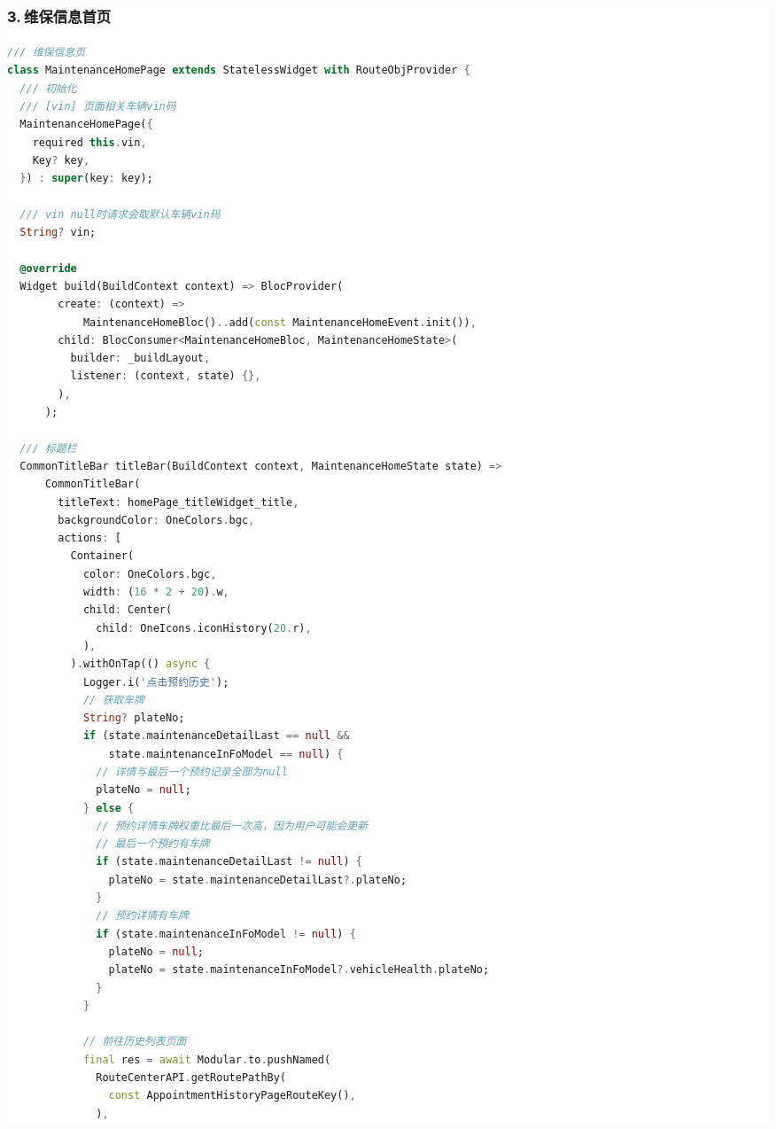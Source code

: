 
### 3. 维保信息首页

```dart
/// 维保信息页
class MaintenanceHomePage extends StatelessWidget with RouteObjProvider {
  /// 初始化
  /// [vin] 页面相关车辆vin码
  MaintenanceHomePage({
    required this.vin,
    Key? key,
  }) : super(key: key);

  /// vin null时请求会取默认车辆vin码
  String? vin;

  @override
  Widget build(BuildContext context) => BlocProvider(
        create: (context) =>
            MaintenanceHomeBloc()..add(const MaintenanceHomeEvent.init()),
        child: BlocConsumer<MaintenanceHomeBloc, MaintenanceHomeState>(
          builder: _buildLayout,
          listener: (context, state) {},
        ),
      );

  /// 标题栏
  CommonTitleBar titleBar(BuildContext context, MaintenanceHomeState state) =>
      CommonTitleBar(
        titleText: homePage_titleWidget_title,
        backgroundColor: OneColors.bgc,
        actions: [
          Container(
            color: OneColors.bgc,
            width: (16 * 2 + 20).w,
            child: Center(
              child: OneIcons.iconHistory(20.r),
            ),
          ).withOnTap(() async {
            Logger.i('点击预约历史');
            // 获取车牌
            String? plateNo;
            if (state.maintenanceDetailLast == null &&
                state.maintenanceInFoModel == null) {
              // 详情与最后一个预约记录全部为null
              plateNo = null;
            } else {
              // 预约详情车牌权重比最后一次高，因为用户可能会更新
              // 最后一个预约有车牌
              if (state.maintenanceDetailLast != null) {
                plateNo = state.maintenanceDetailLast?.plateNo;
              }
              // 预约详情有车牌
              if (state.maintenanceInFoModel != null) {
                plateNo = null;
                plateNo = state.maintenanceInFoModel?.vehicleHealth.plateNo;
              }
            }

            // 前往历史列表页面
            final res = await Modular.to.pushNamed(
              RouteCenterAPI.getRoutePathBy(
                const AppointmentHistoryPageRouteKey(),
              ),
```